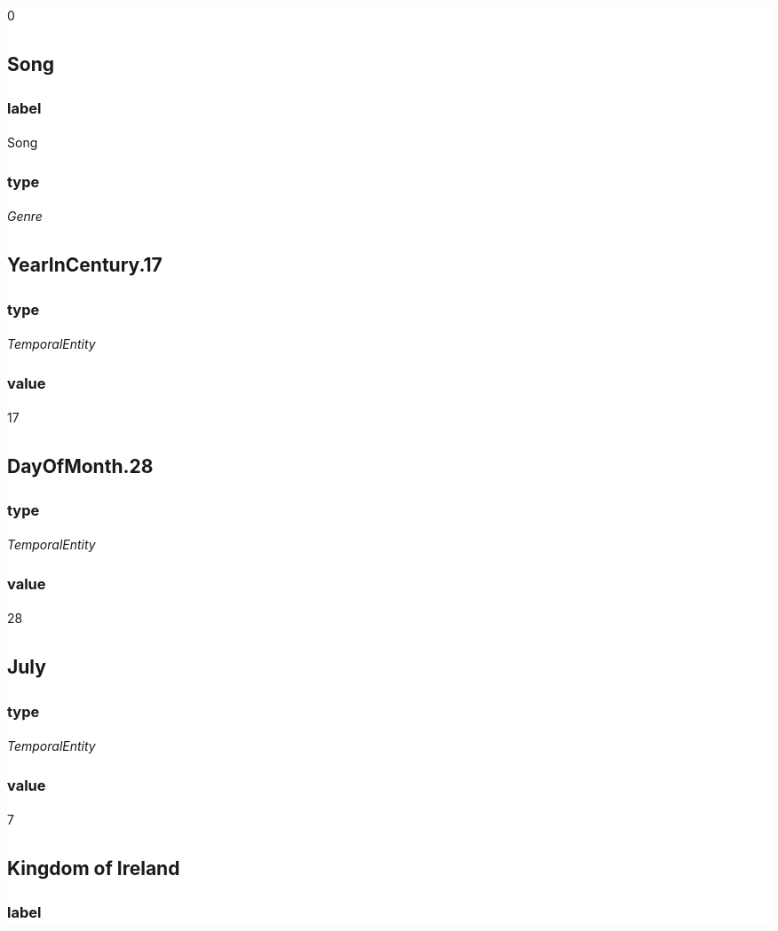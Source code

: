 
0

## Song

### label


Song

### type


*Genre*

## YearInCentury.17

### type


*TemporalEntity*

### value


17

## DayOfMonth.28

### type


*TemporalEntity*

### value


28

## July

### type


*TemporalEntity*

### value


7

## Kingdom of Ireland

### label
